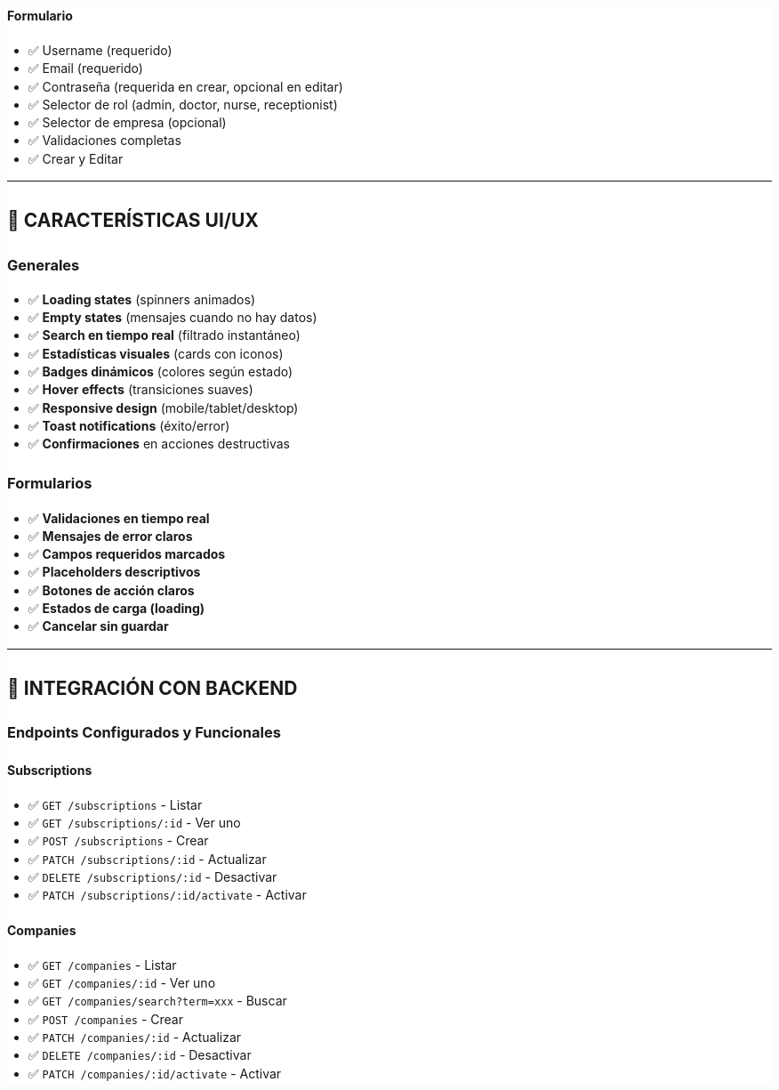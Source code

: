 #### Formulario
- ✅ Username (requerido)
- ✅ Email (requerido)
- ✅ Contraseña (requerida en crear, opcional en editar)
- ✅ Selector de rol (admin, doctor, nurse, receptionist)
- ✅ Selector de empresa (opcional)
- ✅ Validaciones completas
- ✅ Crear y Editar

---

## 🎨 CARACTERÍSTICAS UI/UX

### Generales
- ✅ **Loading states** (spinners animados)
- ✅ **Empty states** (mensajes cuando no hay datos)
- ✅ **Search en tiempo real** (filtrado instantáneo)
- ✅ **Estadísticas visuales** (cards con iconos)
- ✅ **Badges dinámicos** (colores según estado)
- ✅ **Hover effects** (transiciones suaves)
- ✅ **Responsive design** (mobile/tablet/desktop)
- ✅ **Toast notifications** (éxito/error)
- ✅ **Confirmaciones** en acciones destructivas

### Formularios
- ✅ **Validaciones en tiempo real**
- ✅ **Mensajes de error claros**
- ✅ **Campos requeridos marcados**
- ✅ **Placeholders descriptivos**
- ✅ **Botones de acción claros**
- ✅ **Estados de carga (loading)**
- ✅ **Cancelar sin guardar**

---

## 🔗 INTEGRACIÓN CON BACKEND

### Endpoints Configurados y Funcionales

#### Subscriptions
- ✅ `GET /subscriptions` - Listar
- ✅ `GET /subscriptions/:id` - Ver uno
- ✅ `POST /subscriptions` - Crear
- ✅ `PATCH /subscriptions/:id` - Actualizar
- ✅ `DELETE /subscriptions/:id` - Desactivar
- ✅ `PATCH /subscriptions/:id/activate` - Activar

#### Companies
- ✅ `GET /companies` - Listar
- ✅ `GET /companies/:id` - Ver uno
- ✅ `GET /companies/search?term=xxx` - Buscar
- ✅ `POST /companies` - Crear
- ✅ `PATCH /companies/:id` - Actualizar
- ✅ `DELETE /companies/:id` - Desactivar
- ✅ `PATCH /companies/:id/activate` - Activar
